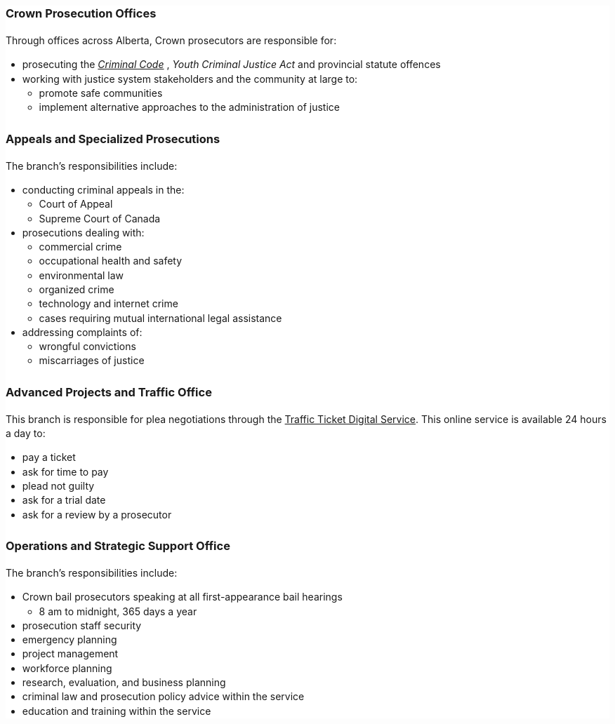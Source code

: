 ### Crown Prosecution Offices

Through offices across Alberta, Crown prosecutors are responsible for:

  * prosecuting the _[Criminal Code](https://laws-lois.justice.gc.ca/eng/acts/C-46/index.html)_ , _Youth Criminal Justice Act_ and provincial statute offences
  * working with justice system stakeholders and the community at large to: 
    * promote safe communities
    * implement alternative approaches to the administration of justice



### Appeals and Specialized Prosecutions

The branch’s responsibilities include:

  * conducting criminal appeals in the: 
    * Court of Appeal
    * Supreme Court of Canada
  * prosecutions dealing with: 
    * commercial crime
    * occupational health and safety
    * environmental law
    * organized crime
    * technology and internet crime
    * cases requiring mutual international legal assistance
  * addressing complaints of: 
    * wrongful convictions
    * miscarriages of justice



### Advanced Projects and Traffic Office

This branch is responsible for plea negotiations through the [Traffic Ticket Digital Service](https://traffictickets.alberta.ca/). This online service is available 24 hours a day to:

  * pay a ticket
  * ask for time to pay
  * plead not guilty
  * ask for a trial date
  * ask for a review by a prosecutor



### Operations and Strategic Support Office

The branch’s responsibilities include:

  * Crown bail prosecutors speaking at all first-appearance bail hearings 
    * 8 am to midnight, 365 days a year
  * prosecution staff security
  * emergency planning
  * project management
  * workforce planning
  * research, evaluation, and business planning
  * criminal law and prosecution policy advice within the service
  * education and training within the service
